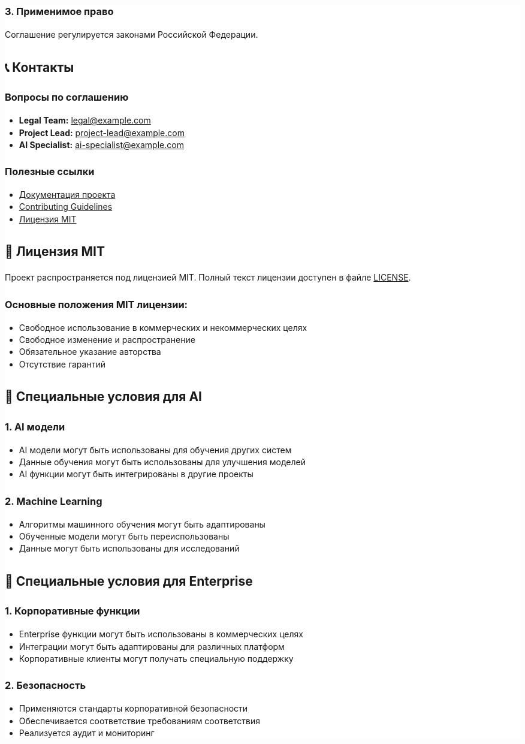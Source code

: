 ### 3. Применимое право
Соглашение регулируется законами Российской Федерации.

## 📞 Контакты

### Вопросы по соглашению
- **Legal Team:** legal@example.com
- **Project Lead:** project-lead@example.com
- **AI Specialist:** ai-specialist@example.com

### Полезные ссылки
- [Документация проекта](README.md)
- [Contributing Guidelines](CONTRIBUTING.md)
- [Лицензия MIT](LICENSE)

## 📄 Лицензия MIT

Проект распространяется под лицензией MIT. Полный текст лицензии доступен в файле [LICENSE](LICENSE).

### Основные положения MIT лицензии:
- Свободное использование в коммерческих и некоммерческих целях
- Свободное изменение и распространение
- Обязательное указание авторства
- Отсутствие гарантий

## 🎯 Специальные условия для AI

### 1. AI модели
- AI модели могут быть использованы для обучения других систем
- Данные обучения могут быть использованы для улучшения моделей
- AI функции могут быть интегрированы в другие проекты

### 2. Machine Learning
- Алгоритмы машинного обучения могут быть адаптированы
- Обученные модели могут быть переиспользованы
- Данные могут быть использованы для исследований

## 🏢 Специальные условия для Enterprise

### 1. Корпоративные функции
- Enterprise функции могут быть использованы в коммерческих целях
- Интеграции могут быть адаптированы для различных платформ
- Корпоративные клиенты могут получать специальную поддержку

### 2. Безопасность
- Применяются стандарты корпоративной безопасности
- Обеспечивается соответствие требованиям соответствия
- Реализуется аудит и мониторинг
